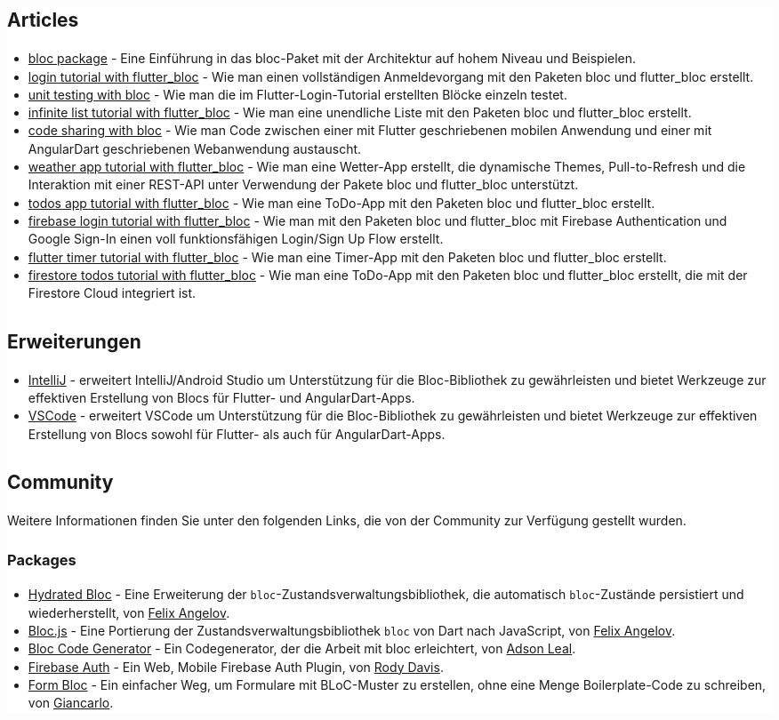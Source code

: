 ## Articles

- [bloc package](https://medium.com/flutter-community/flutter-bloc-package-295b53e95c5c) - Eine Einführung in das bloc-Paket mit der Architektur auf hohem Niveau und Beispielen.
- [login tutorial with flutter_bloc](https://medium.com/flutter-community/flutter-login-tutorial-with-flutter-bloc-ea606ef701ad) - Wie man einen vollständigen Anmeldevorgang mit den Paketen bloc und flutter_bloc erstellt.
- [unit testing with bloc](https://medium.com/@felangelov/unit-testing-with-bloc-b94de9655d86) - Wie man die im Flutter-Login-Tutorial erstellten Blöcke einzeln testet.
- [infinite list tutorial with flutter_bloc](https://medium.com/flutter-community/flutter-infinite-list-tutorial-with-flutter-bloc-2fc7a272ec67) - Wie man eine unendliche Liste mit den Paketen bloc und flutter_bloc erstellt.
- [code sharing with bloc](https://medium.com/flutter-community/code-sharing-with-bloc-b867302c18ef) - Wie man Code zwischen einer mit Flutter geschriebenen mobilen Anwendung und einer mit AngularDart geschriebenen Webanwendung austauscht.
- [weather app tutorial with flutter_bloc](https://medium.com/flutter-community/weather-app-with-flutter-bloc-e24a7253340d) - Wie man eine Wetter-App erstellt, die dynamische Themes, Pull-to-Refresh und die Interaktion mit einer REST-API unter Verwendung der Pakete bloc und flutter_bloc unterstützt.
- [todos app tutorial with flutter_bloc](https://medium.com/flutter-community/flutter-todos-tutorial-with-flutter-bloc-d9dd833f9df3) - Wie man eine ToDo-App mit den Paketen bloc und flutter_bloc erstellt.
- [firebase login tutorial with flutter_bloc](https://medium.com/flutter-community/firebase-login-with-flutter-bloc-47455e6047b0) - Wie man mit den Paketen bloc und flutter_bloc mit Firebase Authentication und Google Sign-In einen voll funktionsfähigen Login/Sign Up Flow erstellt.
- [flutter timer tutorial with flutter_bloc](https://medium.com/flutter-community/flutter-timer-with-flutter-bloc-a464e8332ceb) - Wie man eine Timer-App mit den Paketen bloc und flutter_bloc erstellt.
- [firestore todos tutorial with flutter_bloc](https://medium.com/flutter-community/firestore-todos-with-flutter-bloc-7b2d5fadcc80) - Wie man eine ToDo-App mit den Paketen bloc und flutter_bloc erstellt, die mit der Firestore Cloud integriert ist.

## Erweiterungen

- [IntelliJ](https://plugins.jetbrains.com/plugin/12129-bloc-code-generator) - erweitert IntelliJ/Android Studio um Unterstützung für die Bloc-Bibliothek zu gewährleisten und bietet Werkzeuge zur effektiven Erstellung von Blocs für Flutter- und AngularDart-Apps.
- [VSCode](https://marketplace.visualstudio.com/items?itemName=FelixAngelov.bloc#overview) - erweitert VSCode um Unterstützung für die Bloc-Bibliothek zu gewährleisten und bietet Werkzeuge zur effektiven Erstellung von Blocs sowohl für Flutter- als auch für AngularDart-Apps.

## Community

Weitere Informationen finden Sie unter den folgenden Links, die von der Community zur Verfügung gestellt wurden.

### Packages

- [Hydrated Bloc](https://pub.dev/packages/hydrated_bloc) - Eine Erweiterung der `bloc`-Zustandsverwaltungsbibliothek, die automatisch `bloc`-Zustände persistiert und wiederherstellt, von [Felix Angelov](https://github.com/felangel).
- [Bloc.js](https://github.com/felangel/bloc.js) - Eine Portierung der Zustandsverwaltungsbibliothek `bloc` von Dart nach JavaScript, von [Felix Angelov](https://github.com/felangel).
- [Bloc Code Generator](https://pub.dev/packages/bloc_code_generator) - Ein Codegenerator, der die Arbeit mit bloc erleichtert, von [Adson Leal](https://github.com/adsonpleal).
- [Firebase Auth](https://pub.dev/packages/fb_auth) - Ein Web, Mobile Firebase Auth Plugin, von [Rody Davis](https://github.com/AppleEducate).
- [Form Bloc](https://pub.dev/packages/form_bloc) - Ein einfacher Weg, um Formulare mit BLoC-Muster zu erstellen, ohne eine Menge Boilerplate-Code zu schreiben, von [Giancarlo](https://github.com/GiancarloCode).
